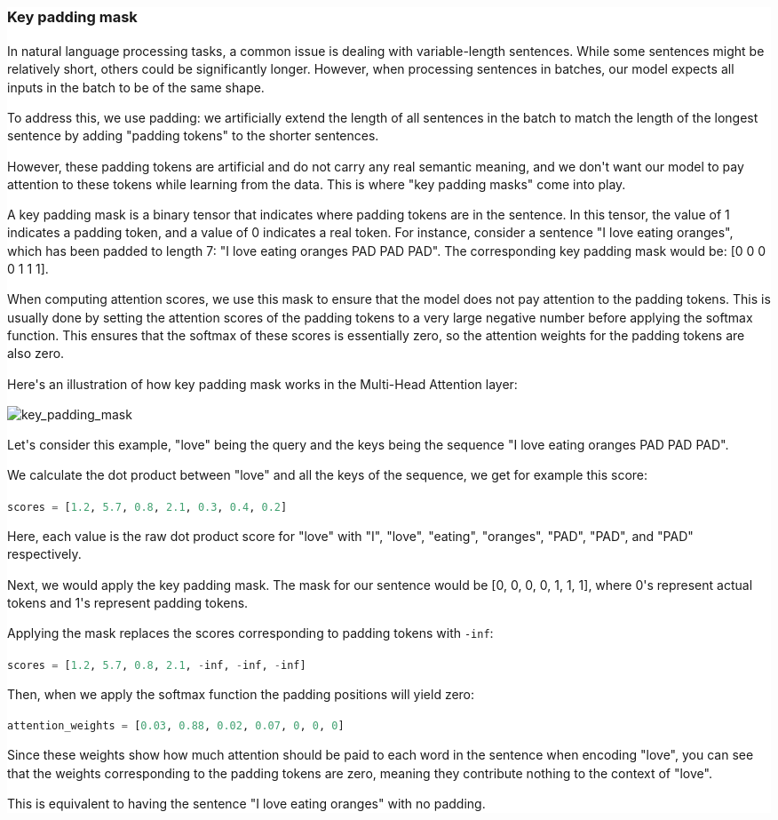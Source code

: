 ### Key padding mask
In natural language processing tasks, a common issue is dealing with variable-length sentences. While some sentences might be relatively short, others could be significantly longer. However, when processing sentences in batches, our model expects all inputs in the batch to be of the same shape.

To address this, we use padding: we artificially extend the length of all sentences in the batch to match the length of the longest sentence by adding "padding tokens" to the shorter sentences.

However, these padding tokens are artificial and do not carry any real semantic meaning, and we don't want our model to pay attention to these tokens while learning from the data. This is where "key padding masks" come into play.

A key padding mask is a binary tensor that indicates where padding tokens are in the sentence. In this tensor, the value of 1 indicates a padding token, and a value of 0 indicates a real token. For instance, consider a sentence "I love eating oranges", which has been padded to length 7: "I love eating oranges PAD PAD PAD". The corresponding key padding mask would be: [0 0 0 0 1 1 1].

When computing attention scores, we use this mask to ensure that the model does not pay attention to the padding tokens. This is usually done by setting the attention scores of the padding tokens to a very large negative number before applying the softmax function. This ensures that the softmax of these scores is essentially zero, so the attention weights for the padding tokens are also zero.

Here's an illustration of how key padding mask works in the Multi-Head Attention layer:

![key_padding_mask](key_padding_mask.png)

Let's consider this example, "love" being the query and the keys being the sequence "I love eating oranges PAD PAD PAD".

We calculate the dot product between "love" and all the keys of the sequence, we get for example this score:
```python
scores = [1.2, 5.7, 0.8, 2.1, 0.3, 0.4, 0.2]
```
Here, each value is the raw dot product score for "love" with "I", "love", "eating", "oranges", "PAD", "PAD", and "PAD" respectively.

Next, we would apply the key padding mask. The mask for our sentence would be [0, 0, 0, 0, 1, 1, 1], where 0's represent actual tokens and 1's represent padding tokens.

Applying the mask replaces the scores corresponding to padding tokens with `-inf`:
```python
scores = [1.2, 5.7, 0.8, 2.1, -inf, -inf, -inf]
```

Then, when we apply the softmax function  the padding positions will yield zero:
```python
attention_weights = [0.03, 0.88, 0.02, 0.07, 0, 0, 0]
```

Since these weights show how much attention should be paid to each word in the sentence when encoding "love", you can see that the weights corresponding to the padding tokens are zero, meaning they contribute nothing to the context of "love".

This is equivalent to having the sentence "I love eating oranges" with no padding.


